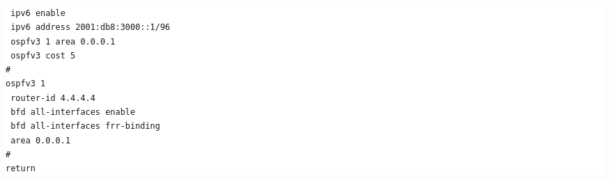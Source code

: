   ```
   ipv6 enable
   ipv6 address 2001:db8:3000::1/96
   ospfv3 1 area 0.0.0.1
   ospfv3 cost 5
  #
  ospfv3 1
   router-id 4.4.4.4
   bfd all-interfaces enable
   bfd all-interfaces frr-binding
   area 0.0.0.1
  #
  return
  ```